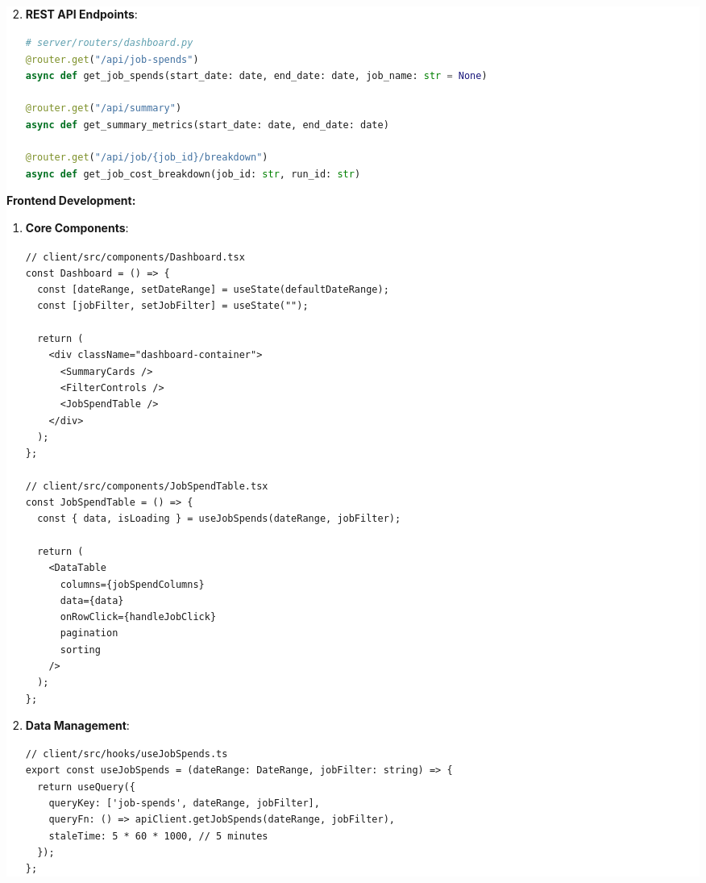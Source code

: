 2. **REST API Endpoints**:
   ```python
   # server/routers/dashboard.py
   @router.get("/api/job-spends")
   async def get_job_spends(start_date: date, end_date: date, job_name: str = None)

   @router.get("/api/summary")
   async def get_summary_metrics(start_date: date, end_date: date)

   @router.get("/api/job/{job_id}/breakdown")
   async def get_job_cost_breakdown(job_id: str, run_id: str)
   ```

**Frontend Development:**
1. **Core Components**:
   ```tsx
   // client/src/components/Dashboard.tsx
   const Dashboard = () => {
     const [dateRange, setDateRange] = useState(defaultDateRange);
     const [jobFilter, setJobFilter] = useState("");

     return (
       <div className="dashboard-container">
         <SummaryCards />
         <FilterControls />
         <JobSpendTable />
       </div>
     );
   };

   // client/src/components/JobSpendTable.tsx
   const JobSpendTable = () => {
     const { data, isLoading } = useJobSpends(dateRange, jobFilter);

     return (
       <DataTable
         columns={jobSpendColumns}
         data={data}
         onRowClick={handleJobClick}
         pagination
         sorting
       />
     );
   };
   ```

2. **Data Management**:
   ```tsx
   // client/src/hooks/useJobSpends.ts
   export const useJobSpends = (dateRange: DateRange, jobFilter: string) => {
     return useQuery({
       queryKey: ['job-spends', dateRange, jobFilter],
       queryFn: () => apiClient.getJobSpends(dateRange, jobFilter),
       staleTime: 5 * 60 * 1000, // 5 minutes
     });
   };
   ```
